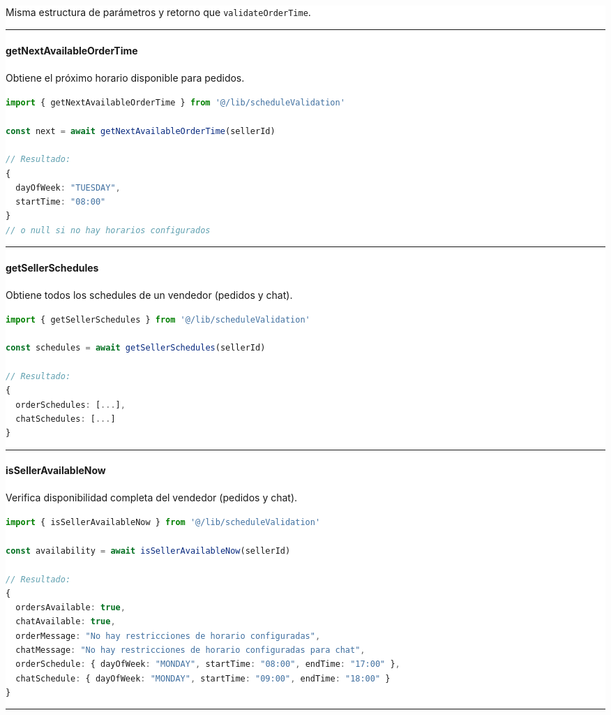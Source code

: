 Misma estructura de parámetros y retorno que `validateOrderTime`.

---

#### getNextAvailableOrderTime

Obtiene el próximo horario disponible para pedidos.

```typescript
import { getNextAvailableOrderTime } from '@/lib/scheduleValidation'

const next = await getNextAvailableOrderTime(sellerId)

// Resultado:
{
  dayOfWeek: "TUESDAY",
  startTime: "08:00"
}
// o null si no hay horarios configurados
```

---

#### getSellerSchedules

Obtiene todos los schedules de un vendedor (pedidos y chat).

```typescript
import { getSellerSchedules } from '@/lib/scheduleValidation'

const schedules = await getSellerSchedules(sellerId)

// Resultado:
{
  orderSchedules: [...],
  chatSchedules: [...]
}
```

---

#### isSellerAvailableNow

Verifica disponibilidad completa del vendedor (pedidos y chat).

```typescript
import { isSellerAvailableNow } from '@/lib/scheduleValidation'

const availability = await isSellerAvailableNow(sellerId)

// Resultado:
{
  ordersAvailable: true,
  chatAvailable: true,
  orderMessage: "No hay restricciones de horario configuradas",
  chatMessage: "No hay restricciones de horario configuradas para chat",
  orderSchedule: { dayOfWeek: "MONDAY", startTime: "08:00", endTime: "17:00" },
  chatSchedule: { dayOfWeek: "MONDAY", startTime: "09:00", endTime: "18:00" }
}
```

---